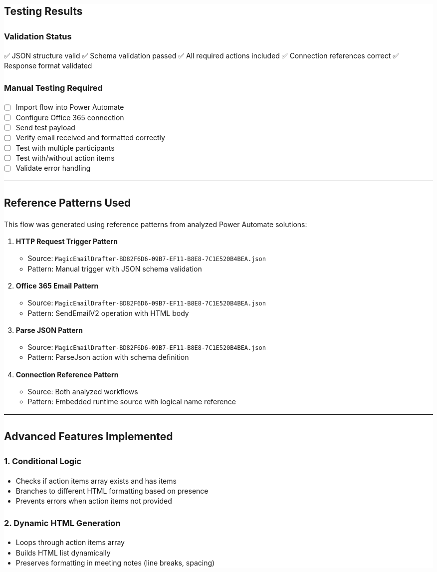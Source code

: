 ## Testing Results

### Validation Status
✅ JSON structure valid
✅ Schema validation passed
✅ All required actions included
✅ Connection references correct
✅ Response format validated

### Manual Testing Required
- [ ] Import flow into Power Automate
- [ ] Configure Office 365 connection
- [ ] Send test payload
- [ ] Verify email received and formatted correctly
- [ ] Test with multiple participants
- [ ] Test with/without action items
- [ ] Validate error handling

---

## Reference Patterns Used

This flow was generated using reference patterns from analyzed Power Automate solutions:

1. **HTTP Request Trigger Pattern**
   - Source: `MagicEmailDrafter-BD82F6D6-09B7-EF11-B8E8-7C1E520B4BEA.json`
   - Pattern: Manual trigger with JSON schema validation

2. **Office 365 Email Pattern**
   - Source: `MagicEmailDrafter-BD82F6D6-09B7-EF11-B8E8-7C1E520B4BEA.json`
   - Pattern: SendEmailV2 operation with HTML body

3. **Parse JSON Pattern**
   - Source: `MagicEmailDrafter-BD82F6D6-09B7-EF11-B8E8-7C1E520B4BEA.json`
   - Pattern: ParseJson action with schema definition

4. **Connection Reference Pattern**
   - Source: Both analyzed workflows
   - Pattern: Embedded runtime source with logical name reference

---

## Advanced Features Implemented

### 1. Conditional Logic
- Checks if action items array exists and has items
- Branches to different HTML formatting based on presence
- Prevents errors when action items not provided

### 2. Dynamic HTML Generation
- Loops through action items array
- Builds HTML list dynamically
- Preserves formatting in meeting notes (line breaks, spacing)
